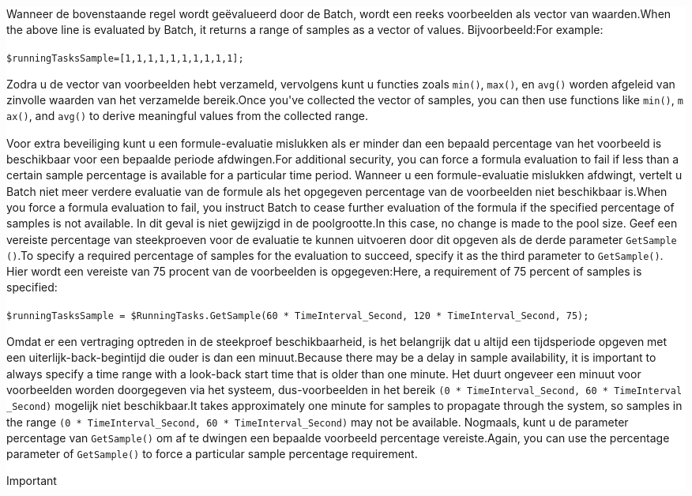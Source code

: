 <span data-ttu-id="e148e-439">Wanneer de bovenstaande regel wordt geëvalueerd door de Batch, wordt een reeks voorbeelden als vector van waarden.</span><span class="sxs-lookup"><span data-stu-id="e148e-439">When the above line is evaluated by Batch, it returns a range of samples as a vector of values.</span></span> <span data-ttu-id="e148e-440">Bijvoorbeeld:</span><span class="sxs-lookup"><span data-stu-id="e148e-440">For example:</span></span>

```
$runningTasksSample=[1,1,1,1,1,1,1,1,1,1];
```

<span data-ttu-id="e148e-441">Zodra u de vector van voorbeelden hebt verzameld, vervolgens kunt u functies zoals `min()`, `max()`, en `avg()` worden afgeleid van zinvolle waarden van het verzamelde bereik.</span><span class="sxs-lookup"><span data-stu-id="e148e-441">Once you've collected the vector of samples, you can then use functions like `min()`, `max()`, and `avg()` to derive meaningful values from the collected range.</span></span>

<span data-ttu-id="e148e-442">Voor extra beveiliging kunt u een formule-evaluatie mislukken als er minder dan een bepaald percentage van het voorbeeld is beschikbaar voor een bepaalde periode afdwingen.</span><span class="sxs-lookup"><span data-stu-id="e148e-442">For additional security, you can force a formula evaluation to fail if less than a certain sample percentage is available for a particular time period.</span></span> <span data-ttu-id="e148e-443">Wanneer u een formule-evaluatie mislukken afdwingt, vertelt u Batch niet meer verdere evaluatie van de formule als het opgegeven percentage van de voorbeelden niet beschikbaar is.</span><span class="sxs-lookup"><span data-stu-id="e148e-443">When you force a formula evaluation to fail, you instruct Batch to cease further evaluation of the formula if the specified percentage of samples is not available.</span></span> <span data-ttu-id="e148e-444">In dit geval is niet gewijzigd in de poolgrootte.</span><span class="sxs-lookup"><span data-stu-id="e148e-444">In this case, no change is made to the pool size.</span></span> <span data-ttu-id="e148e-445">Geef een vereiste percentage van steekproeven voor de evaluatie te kunnen uitvoeren door dit opgeven als de derde parameter `GetSample()`.</span><span class="sxs-lookup"><span data-stu-id="e148e-445">To specify a required percentage of samples for the evaluation to succeed, specify it as the third parameter to `GetSample()`.</span></span> <span data-ttu-id="e148e-446">Hier wordt een vereiste van 75 procent van de voorbeelden is opgegeven:</span><span class="sxs-lookup"><span data-stu-id="e148e-446">Here, a requirement of 75 percent of samples is specified:</span></span>

```
$runningTasksSample = $RunningTasks.GetSample(60 * TimeInterval_Second, 120 * TimeInterval_Second, 75);
```

<span data-ttu-id="e148e-447">Omdat er een vertraging optreden in de steekproef beschikbaarheid, is het belangrijk dat u altijd een tijdsperiode opgeven met een uiterlijk-back-begintijd die ouder is dan een minuut.</span><span class="sxs-lookup"><span data-stu-id="e148e-447">Because there may be a delay in sample availability, it is important to always specify a time range with a look-back start time that is older than one minute.</span></span> <span data-ttu-id="e148e-448">Het duurt ongeveer een minuut voor voorbeelden worden doorgegeven via het systeem, dus-voorbeelden in het bereik `(0 * TimeInterval_Second, 60 * TimeInterval_Second)` mogelijk niet beschikbaar.</span><span class="sxs-lookup"><span data-stu-id="e148e-448">It takes approximately one minute for samples to propagate through the system, so samples in the range `(0 * TimeInterval_Second, 60 * TimeInterval_Second)` may not be available.</span></span> <span data-ttu-id="e148e-449">Nogmaals, kunt u de parameter percentage van `GetSample()` om af te dwingen een bepaalde voorbeeld percentage vereiste.</span><span class="sxs-lookup"><span data-stu-id="e148e-449">Again, you can use the percentage parameter of `GetSample()` to force a particular sample percentage requirement.</span></span>

> [!IMPORTANT]